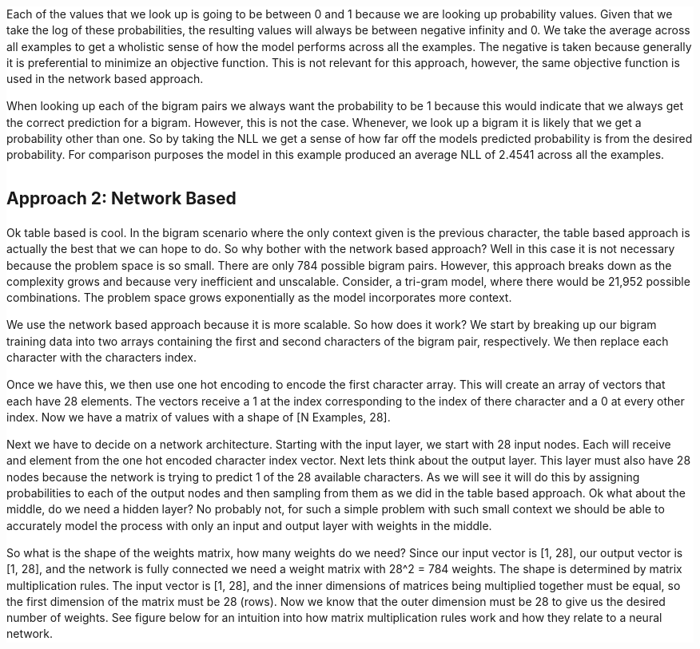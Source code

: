 Each of the values that we look up is going to be between 0 and 1 because we are looking up probability values. Given that we take the log of these probabilities, the resulting values will always be between negative infinity and 0. We take the average across all examples to get a wholistic sense of how the model performs across all the examples. The negative is taken because generally it is preferential to minimize an objective function. This is not relevant for this approach, however, the same objective function is used in the network based approach. 

When looking up each of the bigram pairs we always want the probability to be 1 because this would indicate that we always get the correct prediction for a bigram. However, this is not the case. Whenever, we look up a bigram it is likely that we get a probability other than one. So by taking the NLL we get a sense of how far off the models predicted probability is from the desired probability. For comparison purposes the model in this example produced an average NLL of 2.4541 across all the examples. 

## Approach 2: Network Based

Ok table based is cool. In the bigram scenario where the only context given is the previous character, the table based approach is actually the best that we can hope to do. So why bother with the network based approach? Well in this case it is not necessary because the problem space is so small. There are only 784 possible bigram pairs. However, this approach breaks down as the complexity grows and because very inefficient and unscalable. Consider, a tri-gram model, where there would be 21,952 possible combinations. The problem space grows exponentially as the model incorporates more context. 

We use the network based approach because it is more scalable. So how does it work? We start by breaking up our bigram training data into two arrays containing the first and second characters of the bigram pair, respectively. We then replace each character with the characters index.

Once we have this, we then use one hot encoding to encode the first character array. This will create an array of vectors that each have 28 elements. The vectors receive a 1 at the index corresponding to the index of there character and a 0 at every other index. Now we have a matrix of values with a shape of [N Examples, 28]. 

Next we have to decide on a network architecture. Starting with the input layer, we start with 28 input nodes. Each will receive and element from the one hot encoded character index vector. Next lets think about the output layer. This layer must also have 28 nodes because the network is trying to predict 1 of the 28 available characters. As we will see it will do this by assigning probabilities to each of the output nodes and then sampling from them as we did in the table based approach. Ok what about the middle, do we need a hidden layer? No probably not, for such a simple problem with such small context we should be able to accurately model the process with only an input and output layer with weights in the middle. 

So what is the shape of the weights matrix, how many weights do we need? Since our input vector is [1, 28], our output vector is [1, 28], and the network is fully connected we need a weight matrix with 28^2 = 784 weights. The shape is determined by matrix multiplication rules. The input vector is [1, 28], and the inner dimensions of matrices being multiplied together must be equal,  so the first dimension of the matrix must be 28 (rows). Now we know that the outer dimension must be 28 to give us the desired number of weights. See figure below for an intuition into how matrix multiplication rules work and how they relate to a neural network. 
